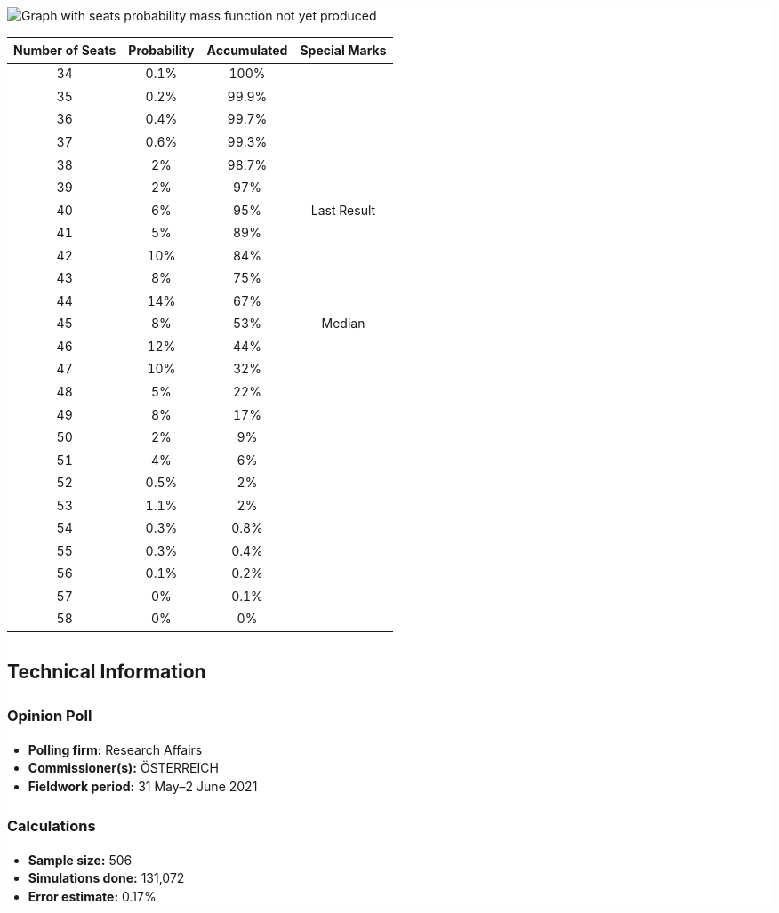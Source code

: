 ![Graph with seats probability mass function not yet produced](2021-06-02-ResearchAffairs-coalitions-seats-pmf-spö.png "Seats Probability Mass Function")

| Number of Seats | Probability | Accumulated | Special Marks |
|:---------------:|:-----------:|:-----------:|:-------------:|
| 34 | 0.1% | 100% |  |
| 35 | 0.2% | 99.9% |  |
| 36 | 0.4% | 99.7% |  |
| 37 | 0.6% | 99.3% |  |
| 38 | 2% | 98.7% |  |
| 39 | 2% | 97% |  |
| 40 | 6% | 95% | Last Result |
| 41 | 5% | 89% |  |
| 42 | 10% | 84% |  |
| 43 | 8% | 75% |  |
| 44 | 14% | 67% |  |
| 45 | 8% | 53% | Median |
| 46 | 12% | 44% |  |
| 47 | 10% | 32% |  |
| 48 | 5% | 22% |  |
| 49 | 8% | 17% |  |
| 50 | 2% | 9% |  |
| 51 | 4% | 6% |  |
| 52 | 0.5% | 2% |  |
| 53 | 1.1% | 2% |  |
| 54 | 0.3% | 0.8% |  |
| 55 | 0.3% | 0.4% |  |
| 56 | 0.1% | 0.2% |  |
| 57 | 0% | 0.1% |  |
| 58 | 0% | 0% |  |


## Technical Information

### Opinion Poll

+ **Polling firm:** Research Affairs
+ **Commissioner(s):** ÖSTERREICH
+ **Fieldwork period:** 31 May–2 June 2021

### Calculations

+ **Sample size:** 506
+ **Simulations done:** 131,072
+ **Error estimate:** 0.17%

